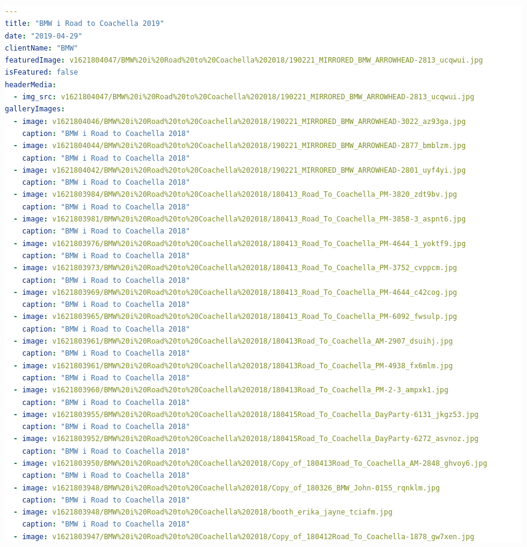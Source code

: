 ```yaml
---
title: "BMW i Road to Coachella 2019"
date: "2019-04-29"
clientName: "BMW"
featuredImage: v1621804047/BMW%20i%20Road%20to%20Coachella%202018/190221_MIRRORED_BMW_ARROWHEAD-2813_ucqwui.jpg
isFeatured: false
headerMedia:
  - img_src: v1621804047/BMW%20i%20Road%20to%20Coachella%202018/190221_MIRRORED_BMW_ARROWHEAD-2813_ucqwui.jpg
galleryImages:
  - image: v1621804046/BMW%20i%20Road%20to%20Coachella%202018/190221_MIRRORED_BMW_ARROWHEAD-3022_az93ga.jpg
    caption: "BMW i Road to Coachella 2018"
  - image: v1621804044/BMW%20i%20Road%20to%20Coachella%202018/190221_MIRRORED_BMW_ARROWHEAD-2877_bmblzm.jpg
    caption: "BMW i Road to Coachella 2018"
  - image: v1621804042/BMW%20i%20Road%20to%20Coachella%202018/190221_MIRRORED_BMW_ARROWHEAD-2801_uyf4yi.jpg
    caption: "BMW i Road to Coachella 2018"
  - image: v1621803984/BMW%20i%20Road%20to%20Coachella%202018/180413_Road_To_Coachella_PM-3820_zdt9bv.jpg
    caption: "BMW i Road to Coachella 2018"
  - image: v1621803981/BMW%20i%20Road%20to%20Coachella%202018/180413_Road_To_Coachella_PM-3858-3_aspnt6.jpg
    caption: "BMW i Road to Coachella 2018"
  - image: v1621803976/BMW%20i%20Road%20to%20Coachella%202018/180413_Road_To_Coachella_PM-4644_1_yoktf9.jpg
    caption: "BMW i Road to Coachella 2018"
  - image: v1621803973/BMW%20i%20Road%20to%20Coachella%202018/180413_Road_To_Coachella_PM-3752_cvppcm.jpg
    caption: "BMW i Road to Coachella 2018"
  - image: v1621803969/BMW%20i%20Road%20to%20Coachella%202018/180413_Road_To_Coachella_PM-4644_c42cog.jpg
    caption: "BMW i Road to Coachella 2018"
  - image: v1621803965/BMW%20i%20Road%20to%20Coachella%202018/180413_Road_To_Coachella_PM-6092_fwsulp.jpg
    caption: "BMW i Road to Coachella 2018"
  - image: v1621803961/BMW%20i%20Road%20to%20Coachella%202018/180413Road_To_Coachella_AM-2907_dsuihj.jpg
    caption: "BMW i Road to Coachella 2018"
  - image: v1621803961/BMW%20i%20Road%20to%20Coachella%202018/180413Road_To_Coachella_PM-4938_fx6mlm.jpg
    caption: "BMW i Road to Coachella 2018"
  - image: v1621803960/BMW%20i%20Road%20to%20Coachella%202018/180413Road_To_Coachella_PM-2-3_ampxk1.jpg
    caption: "BMW i Road to Coachella 2018"
  - image: v1621803955/BMW%20i%20Road%20to%20Coachella%202018/180415Road_To_Coachella_DayParty-6131_jkgz53.jpg
    caption: "BMW i Road to Coachella 2018"
  - image: v1621803952/BMW%20i%20Road%20to%20Coachella%202018/180415Road_To_Coachella_DayParty-6272_asvnoz.jpg
    caption: "BMW i Road to Coachella 2018"
  - image: v1621803950/BMW%20i%20Road%20to%20Coachella%202018/Copy_of_180413Road_To_Coachella_AM-2848_ghvoy6.jpg
    caption: "BMW i Road to Coachella 2018"
  - image: v1621803948/BMW%20i%20Road%20to%20Coachella%202018/Copy_of_180326_BMW_John-0155_rqnklm.jpg
    caption: "BMW i Road to Coachella 2018"
  - image: v1621803948/BMW%20i%20Road%20to%20Coachella%202018/booth_erika_jayne_tciafm.jpg
    caption: "BMW i Road to Coachella 2018"
  - image: v1621803947/BMW%20i%20Road%20to%20Coachella%202018/Copy_of_180412Road_To_Coachella-1878_gw7xen.jpg
```